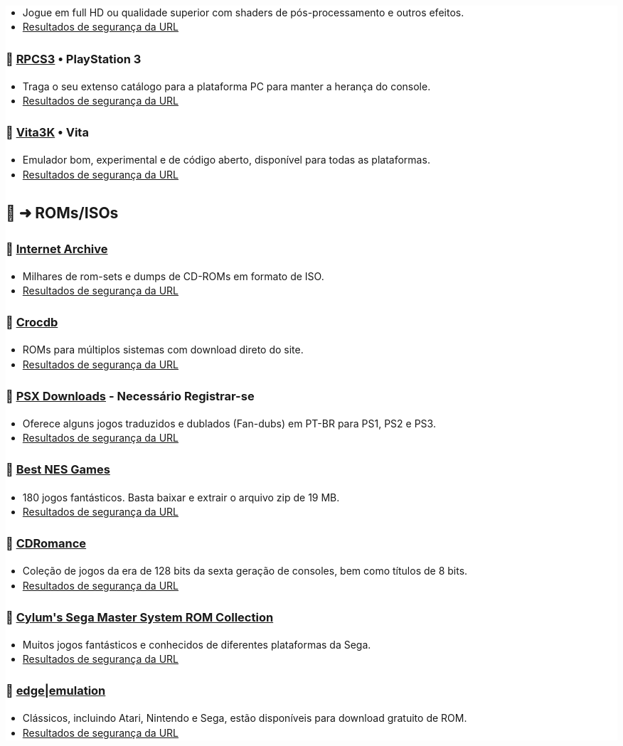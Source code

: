 - Jogue em full HD ou qualidade superior com shaders de pós-processamento e outros efeitos.
- [Resultados de segurança da URL](https://www.urlvoid.com/scan/ppsspp.org/)

### 🔗 [RPCS3](https://rpcs3.net/) • PlayStation 3

- Traga o seu extenso catálogo para a plataforma PC para manter a herança do console.
- [Resultados de segurança da URL](https://www.urlvoid.com/scan/rpcs3.net/)

### 🔗 [Vita3K](https://vita3k.org/) • Vita

- Emulador bom, experimental e de código aberto, disponível para todas as plataformas.
- [Resultados de segurança da URL](https://www.urlvoid.com/scan/vita3k.org/)

## 💾 ➜ ROMs/ISOs

### 🌟 [**Internet Archive**](https://archive.org/)

- Milhares de rom-sets e dumps de CD-ROMs em formato de ISO.
- [Resultados de segurança da URL](https://www.urlvoid.com/scan/archive.org/)

### 🌟 [**Crocdb**](https://crocdb.net/)

- ROMs para múltiplos sistemas com download direto do site.
- [Resultados de segurança da URL](https://www.urlvoid.com/scan/crocdb.net/)

### 🔗 [PSX Downloads](https://psxdownloads.us/) - Necessário Registrar-se

- Oferece alguns jogos traduzidos e dublados (Fan-dubs) em PT-BR para PS1, PS2 e PS3.
- [Resultados de segurança da URL](https://www.urlvoid.com/scan/psxdownloads.us/)

### 🔗 [Best NES Games](https://archive.org/details/best-nes-games)

- 180 jogos fantásticos. Basta baixar e extrair o arquivo zip de 19 MB.
- [Resultados de segurança da URL](https://www.urlvoid.com/scan/archive.org/)

### 🔗 [CDRomance](https://cdromance.com/)

- Coleção de jogos da era de 128 bits da sexta geração de consoles, bem como títulos de 8 bits.
- [Resultados de segurança da URL](https://www.urlvoid.com/scan/cdromance.com/)

### 🔗 [Cylum's Sega Master System ROM Collection](https://archive.org/details/cylums-sega-master-system-rom-collection)

- Muitos jogos fantásticos e conhecidos de diferentes plataformas da Sega.
- [Resultados de segurança da URL](https://www.urlvoid.com/scan/archive.org/)

### 🔗 [edge|emulation](https://edgeemu.net/)

- Clássicos, incluindo Atari, Nintendo e Sega, estão disponíveis para download gratuito de ROM.
- [Resultados de segurança da URL](https://www.urlvoid.com/scan/edgeemu.net/)
